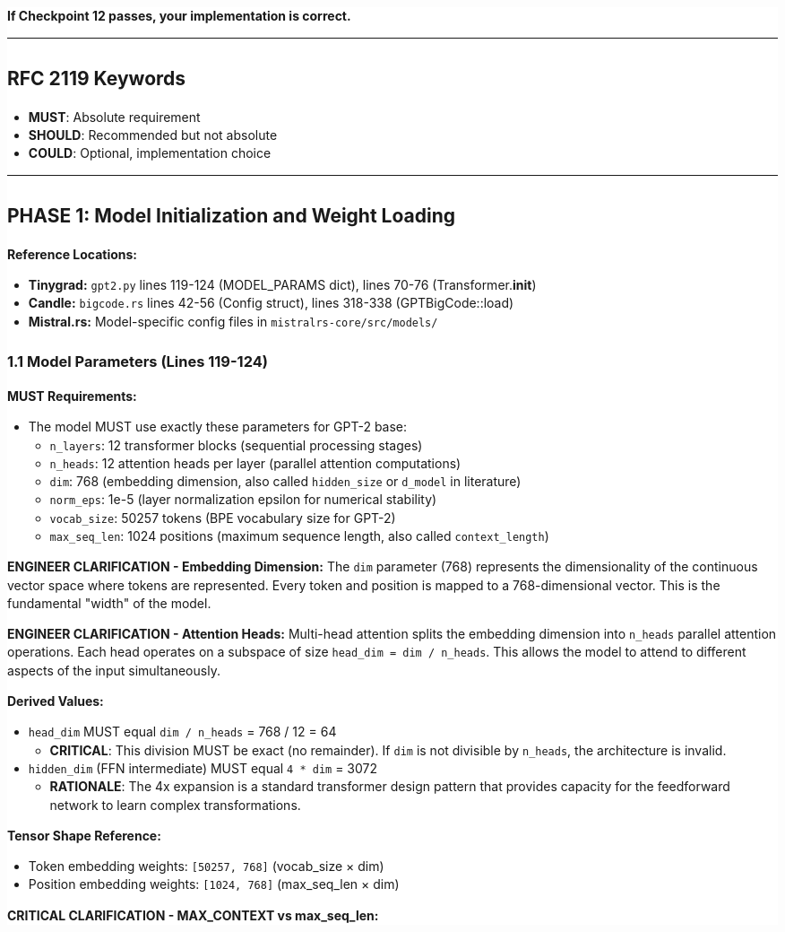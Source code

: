 **If Checkpoint 12 passes, your implementation is correct.**

---

## RFC 2119 Keywords

- **MUST**: Absolute requirement
- **SHOULD**: Recommended but not absolute  
- **COULD**: Optional, implementation choice

---

## PHASE 1: Model Initialization and Weight Loading

**Reference Locations:**
- **Tinygrad:** `gpt2.py` lines 119-124 (MODEL_PARAMS dict), lines 70-76 (Transformer.__init__)
- **Candle:** `bigcode.rs` lines 42-56 (Config struct), lines 318-338 (GPTBigCode::load)
- **Mistral.rs:** Model-specific config files in `mistralrs-core/src/models/`

### 1.1 Model Parameters (Lines 119-124)

**MUST Requirements:**
- The model MUST use exactly these parameters for GPT-2 base:
  - `n_layers`: 12 transformer blocks (sequential processing stages)
  - `n_heads`: 12 attention heads per layer (parallel attention computations)
  - `dim`: 768 (embedding dimension, also called `hidden_size` or `d_model` in literature)
  - `norm_eps`: 1e-5 (layer normalization epsilon for numerical stability)
  - `vocab_size`: 50257 tokens (BPE vocabulary size for GPT-2)
  - `max_seq_len`: 1024 positions (maximum sequence length, also called `context_length`)

**ENGINEER CLARIFICATION - Embedding Dimension:**
The `dim` parameter (768) represents the dimensionality of the continuous vector space where tokens are represented. Every token and position is mapped to a 768-dimensional vector. This is the fundamental "width" of the model.

**ENGINEER CLARIFICATION - Attention Heads:**
Multi-head attention splits the embedding dimension into `n_heads` parallel attention operations. Each head operates on a subspace of size `head_dim = dim / n_heads`. This allows the model to attend to different aspects of the input simultaneously.

**Derived Values:**
- `head_dim` MUST equal `dim / n_heads` = 768 / 12 = 64
  - **CRITICAL**: This division MUST be exact (no remainder). If `dim` is not divisible by `n_heads`, the architecture is invalid.
- `hidden_dim` (FFN intermediate) MUST equal `4 * dim` = 3072
  - **RATIONALE**: The 4x expansion is a standard transformer design pattern that provides capacity for the feedforward network to learn complex transformations.

**Tensor Shape Reference:**
- Token embedding weights: `[50257, 768]` (vocab_size × dim)
- Position embedding weights: `[1024, 768]` (max_seq_len × dim)

**CRITICAL CLARIFICATION - MAX_CONTEXT vs max_seq_len:**

